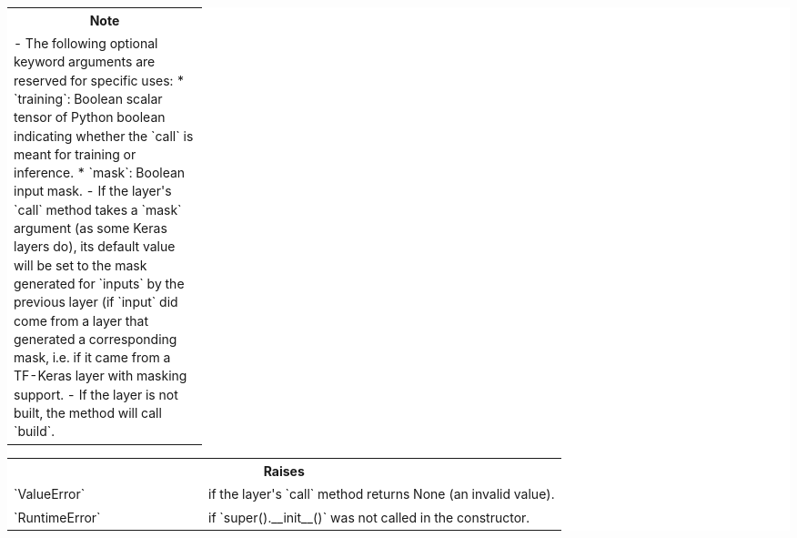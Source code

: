 

 <table class="responsive fixed orange">
<colgroup><col width="214px"><col></colgroup>
<tr><th colspan="2">Note</th></tr>
<tr class="alt">
<td colspan="2">
- The following optional keyword arguments are reserved for specific
  uses:
  * `training`: Boolean scalar tensor of Python boolean indicating
    whether the `call` is meant for training or inference.
  * `mask`: Boolean input mask.
- If the layer's `call` method takes a `mask` argument (as some Keras
  layers do), its default value will be set to the mask generated
  for `inputs` by the previous layer (if `input` did come from
  a layer that generated a corresponding mask, i.e. if it came from
  a TF-Keras layer with masking support.
- If the layer is not built, the method will call `build`.
</td>
</tr>

</table>


 <table class="responsive fixed orange">
<colgroup><col width="214px"><col></colgroup>
<tr><th colspan="2">Raises</th></tr>

<tr>
<td>
`ValueError`
</td>
<td>
if the layer's `call` method returns None (an invalid
value).
</td>
</tr><tr>
<td>
`RuntimeError`
</td>
<td>
if `super().__init__()` was not called in the
constructor.
</td>
</tr>
</table>
